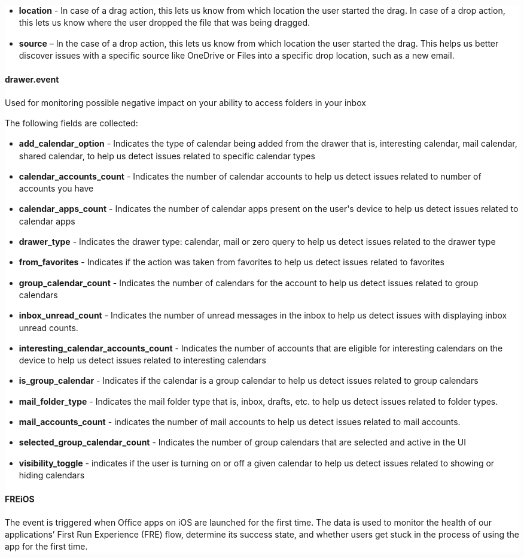 - **location** - In case of a drag action, this lets us know from which location the user started the drag.  In case of a drop action, this lets us know where the user dropped the file that was being dragged. 

- **source** – In the case of a drop action, this lets us know from which location the user started the drag. This helps us better discover issues with a specific source like OneDrive or Files into a specific drop location, such as a new email.

#### drawer.event

Used for monitoring possible negative impact on your ability to access folders in your inbox

The following fields are collected:

- **add_calendar_option** - Indicates the type of calendar being added from the drawer that is, interesting calendar, mail calendar, shared calendar, to help us detect issues related to specific calendar types

- **calendar_accounts_count** - Indicates the number of calendar accounts to help us detect issues related to number of accounts you have

- **calendar_apps_count** - Indicates the number of calendar apps present on the user's device to help us detect issues related to calendar apps

- **drawer_type** - Indicates the drawer type: calendar, mail or zero query to help us detect issues related to the drawer type

- **from_favorites** - Indicates if the action was taken from favorites to help us detect issues related to favorites

- **group_calendar_count** - Indicates the number of calendars for the account to help us detect issues related to group calendars

- **inbox_unread_count** - Indicates the number of unread messages in the inbox to help us detect issues with displaying inbox unread counts.

- **interesting_calendar_accounts_count** - Indicates the number of accounts that are eligible for interesting calendars on the device to help us detect issues related to interesting calendars

- **is_group_calendar** - Indicates if the calendar is a group calendar to help us detect issues related to group calendars

- **mail_folder_type** - Indicates the mail folder type that is, inbox, drafts, etc. to help us detect issues related to folder types.

- **mail_accounts_count** - indicates the number of mail accounts to help us detect issues related to mail accounts.

- **selected_group_calendar_count** - Indicates the number of group calendars that are selected and active in the UI

- **visibility_toggle** - indicates if the user is turning on or off a given calendar to help us detect issues related to showing or hiding calendars


#### FREiOS

The event is triggered when Office apps on iOS are launched for the first time. The data is used to monitor the health of our applications’ First Run Experience (FRE) flow, determine its success state, and whether users get stuck in the process of using the app for the first time.
